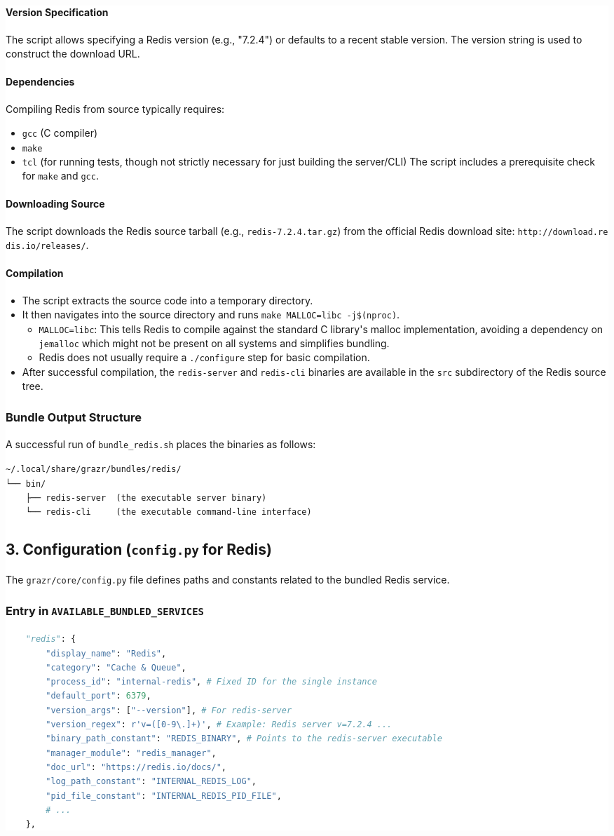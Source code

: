 #### Version Specification
The script allows specifying a Redis version (e.g., "7.2.4") or defaults to a recent stable version. The version string is used to construct the download URL.

#### Dependencies
Compiling Redis from source typically requires:
* `gcc` (C compiler)
* `make`
* `tcl` (for running tests, though not strictly necessary for just building the server/CLI)
The script includes a prerequisite check for `make` and `gcc`.

#### Downloading Source
The script downloads the Redis source tarball (e.g., `redis-7.2.4.tar.gz`) from the official Redis download site: `http://download.redis.io/releases/`.

#### Compilation
* The script extracts the source code into a temporary directory.
* It then navigates into the source directory and runs `make MALLOC=libc -j$(nproc)`.
    * `MALLOC=libc`: This tells Redis to compile against the standard C library's malloc implementation, avoiding a dependency on `jemalloc` which might not be present on all systems and simplifies bundling.
    * Redis does not usually require a `./configure` step for basic compilation.
* After successful compilation, the `redis-server` and `redis-cli` binaries are available in the `src` subdirectory of the Redis source tree.

### Bundle Output Structure
A successful run of `bundle_redis.sh` places the binaries as follows:
```
~/.local/share/grazr/bundles/redis/
└── bin/
    ├── redis-server  (the executable server binary)
    └── redis-cli     (the executable command-line interface)
```

## 3. Configuration (`config.py` for Redis)

The `grazr/core/config.py` file defines paths and constants related to the bundled Redis service.

### Entry in `AVAILABLE_BUNDLED_SERVICES`
```python
    "redis": {
        "display_name": "Redis",
        "category": "Cache & Queue",
        "process_id": "internal-redis", # Fixed ID for the single instance
        "default_port": 6379,
        "version_args": ["--version"], # For redis-server
        "version_regex": r'v=([0-9\.]+)', # Example: Redis server v=7.2.4 ...
        "binary_path_constant": "REDIS_BINARY", # Points to the redis-server executable
        "manager_module": "redis_manager",
        "doc_url": "https://redis.io/docs/",
        "log_path_constant": "INTERNAL_REDIS_LOG",
        "pid_file_constant": "INTERNAL_REDIS_PID_FILE",
        # ...
    },
```
